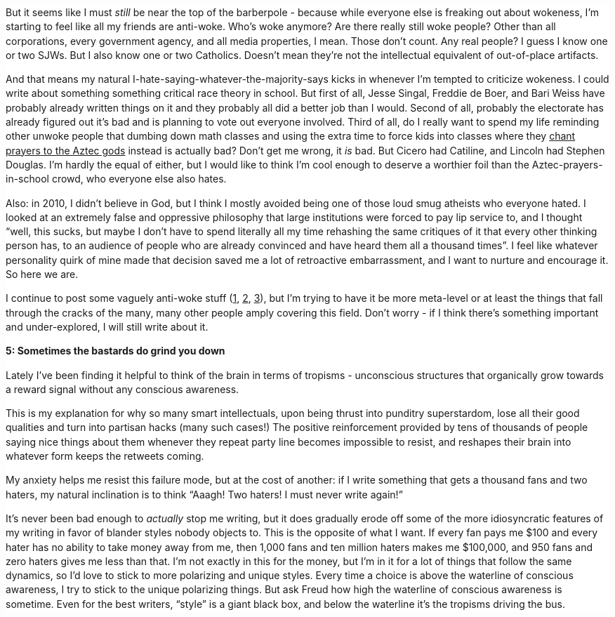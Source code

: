 But it seems like I must _still_ be near the top of the barberpole - because while everyone else is freaking out about wokeness, I’m starting to feel like all my friends are anti-woke. Who’s woke anymore? Are there really still woke people? Other than all corporations, every government agency, and all media properties, I mean. Those don’t count. Any real people? I guess I know one or two SJWs. But I also know one or two Catholics. Doesn’t mean they’re not the intellectual equivalent of out-of-place artifacts.

And that means my natural I-hate-saying-whatever-the-majority-says kicks in whenever I’m tempted to criticize wokeness. I could write about something something critical race theory in school. But first of all, Jesse Singal, Freddie de Boer, and Bari Weiss have probably already written things on it and they probably all did a better job than I would. Second of all, probably the electorate has already figured out it’s bad and is planning to vote out everyone involved. Third of all, do I really want to spend my life reminding other unwoke people that dumbing down math classes and using the extra time to force kids into classes where they [chant prayers to the Aztec gods](https://www.city-journal.org/calif-ethnic-studies-curriculum-accuses-christianity-of-theocide) instead is actually bad? Don’t get me wrong, it _is_ bad. But Cicero had Catiline, and Lincoln had Stephen Douglas. I’m hardly the equal of either, but I would like to think I’m cool enough to deserve a worthier foil than the Aztec-prayers-in-school crowd, who everyone else also hates. 

Also: in 2010, I didn’t believe in God, but I think I mostly avoided being one of those loud smug atheists who everyone hated. I looked at an extremely false and oppressive philosophy that large institutions were forced to pay lip service to, and I thought “well, this sucks, but maybe I don’t have to spend literally all my time rehashing the same critiques of it that every other thinking person has, to an audience of people who are already convinced and have heard them all a thousand times”. I feel like whatever personality quirk of mine made that decision saved me a lot of retroactive embarrassment, and I want to nurture and encourage it. So here we are.

I continue to post some vaguely anti-woke stuff ([1](https://astralcodexten.substack.com/p/movie-review-dont-look-up), [2](https://astralcodexten.substack.com/p/too-good-to-check-a-play-in-three), [3](https://astralcodexten.substack.com/p/contra-smith-on-jewish-selective)), but I’m trying to have it be more meta-level or at least the things that fall through the cracks of the many, many other people amply covering this field. Don’t worry - if I think there’s something important and under-explored, I will still write about it.

**5: Sometimes the bastards do grind you down**

Lately I’ve been finding it helpful to think of the brain in terms of tropisms - unconscious structures that organically grow towards a reward signal without any conscious awareness.

This is my explanation for why so many smart intellectuals, upon being thrust into punditry superstardom, lose all their good qualities and turn into partisan hacks (many such cases!) The positive reinforcement provided by tens of thousands of people saying nice things about them whenever they repeat party line becomes impossible to resist, and reshapes their brain into whatever form keeps the retweets coming. 

My anxiety helps me resist this failure mode, but at the cost of another: if I write something that gets a thousand fans and two haters, my natural inclination is to think “Aaagh! Two haters! I must never write again!”

It’s never been bad enough to _actually_ stop me writing, but it does gradually erode off some of the more idiosyncratic features of my writing in favor of blander styles nobody objects to. This is the opposite of what I want. If every fan pays me $100 and every hater has no ability to take money away from me, then 1,000 fans and ten million haters makes me $100,000, and 950 fans and zero haters gives me less than that. I’m not exactly in this for the money, but I’m in it for a lot of things that follow the same dynamics, so I’d love to stick to more polarizing and unique styles. Every time a choice is above the waterline of conscious awareness, I try to stick to the unique polarizing things. But ask Freud how high the waterline of conscious awareness is sometime. Even for the best writers, “style” is a giant black box, and below the waterline it’s the tropisms driving the bus.
